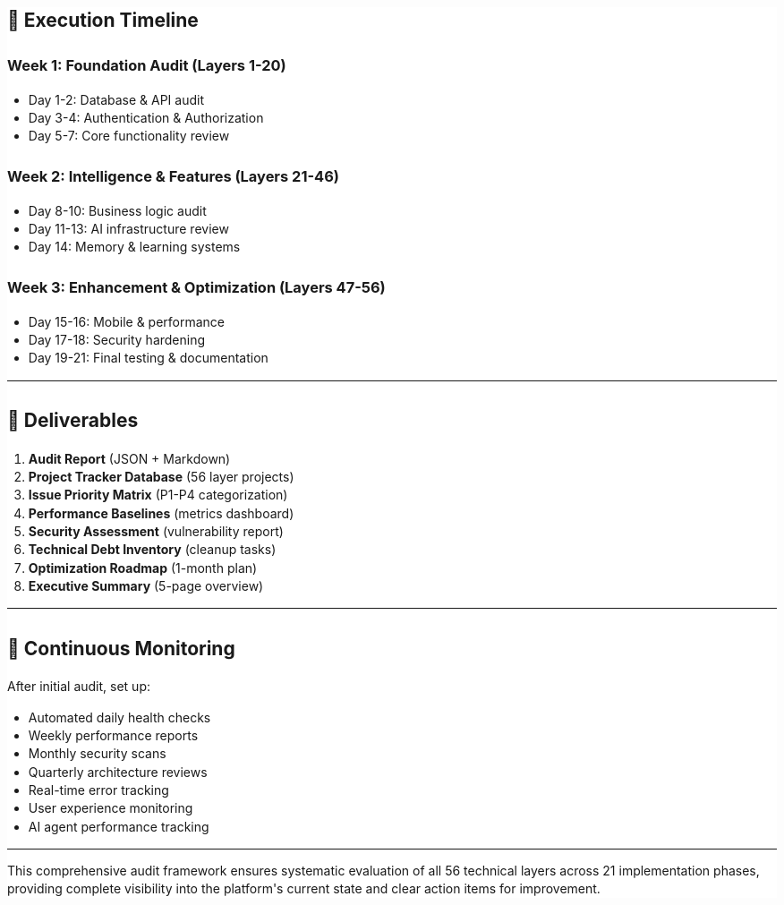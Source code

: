 ## 🚀 Execution Timeline

### Week 1: Foundation Audit (Layers 1-20)
- Day 1-2: Database & API audit
- Day 3-4: Authentication & Authorization
- Day 5-7: Core functionality review

### Week 2: Intelligence & Features (Layers 21-46)
- Day 8-10: Business logic audit
- Day 11-13: AI infrastructure review
- Day 14: Memory & learning systems

### Week 3: Enhancement & Optimization (Layers 47-56)
- Day 15-16: Mobile & performance
- Day 17-18: Security hardening
- Day 19-21: Final testing & documentation

---

## 📝 Deliverables

1. **Audit Report** (JSON + Markdown)
2. **Project Tracker Database** (56 layer projects)
3. **Issue Priority Matrix** (P1-P4 categorization)
4. **Performance Baselines** (metrics dashboard)
5. **Security Assessment** (vulnerability report)
6. **Technical Debt Inventory** (cleanup tasks)
7. **Optimization Roadmap** (1-month plan)
8. **Executive Summary** (5-page overview)

---

## 🔄 Continuous Monitoring

After initial audit, set up:
- Automated daily health checks
- Weekly performance reports
- Monthly security scans
- Quarterly architecture reviews
- Real-time error tracking
- User experience monitoring
- AI agent performance tracking

---

This comprehensive audit framework ensures systematic evaluation of all 56 technical layers across 21 implementation phases, providing complete visibility into the platform's current state and clear action items for improvement.